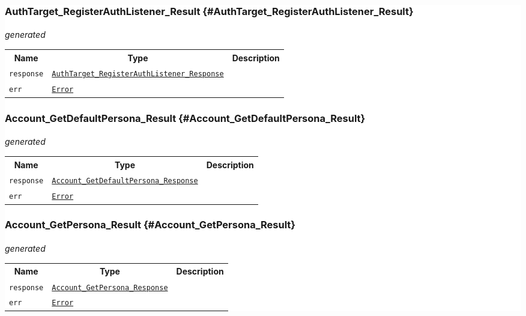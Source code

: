 ### AuthTarget_RegisterAuthListener_Result {#AuthTarget_RegisterAuthListener_Result}
*generated*


<table>
    <tr><th>Name</th><th>Type</th><th>Description</th></tr><tr>
            <td><code>response</code></td>
            <td>
                <code><a class='link' href='#AuthTarget_RegisterAuthListener_Response'>AuthTarget_RegisterAuthListener_Response</a></code>
            </td>
            <td></td>
        </tr><tr>
            <td><code>err</code></td>
            <td>
                <code><a class='link' href='#Error'>Error</a></code>
            </td>
            <td></td>
        </tr></table>

### Account_GetDefaultPersona_Result {#Account_GetDefaultPersona_Result}
*generated*


<table>
    <tr><th>Name</th><th>Type</th><th>Description</th></tr><tr>
            <td><code>response</code></td>
            <td>
                <code><a class='link' href='#Account_GetDefaultPersona_Response'>Account_GetDefaultPersona_Response</a></code>
            </td>
            <td></td>
        </tr><tr>
            <td><code>err</code></td>
            <td>
                <code><a class='link' href='#Error'>Error</a></code>
            </td>
            <td></td>
        </tr></table>

### Account_GetPersona_Result {#Account_GetPersona_Result}
*generated*


<table>
    <tr><th>Name</th><th>Type</th><th>Description</th></tr><tr>
            <td><code>response</code></td>
            <td>
                <code><a class='link' href='#Account_GetPersona_Response'>Account_GetPersona_Response</a></code>
            </td>
            <td></td>
        </tr><tr>
            <td><code>err</code></td>
            <td>
                <code><a class='link' href='#Error'>Error</a></code>
            </td>
            <td></td>
        </tr></table>
